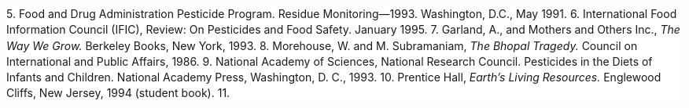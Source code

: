 <td>
5.
</td>
<td>
Food and Drug Administration Pesticide Program. Residue Monitoring—1993. Washington, D.C., May 1991.
</td>
</tr>
<tr>
<td>
6.
</td>
<td>
International Food Information Council (IFIC), Review: On Pesticides and Food Safety. January 1995.
</td>
</tr>
<tr>
<td>
7.
</td>
<td>
Garland, A., and Mothers and Others Inc.,
<i>
The Way We Grow.
</i>
Berkeley Books, New York, 1993.
</td>
</tr>
<tr>
<td>
8.
</td>
<td>
Morehouse, W. and M. Subramaniam,
<i>
The Bhopal Tragedy.
</i>
Council on International and Public Affairs, 1986.
</td>
</tr>
<tr>
<td>
9.
</td>
<td>
National Academy of Sciences, National Research Council. Pesticides in the Diets of Infants and Children. National Academy Press, Washington, D. C., 1993.
</td>
</tr>
<tr>
<td>
10.
</td>
<td>
Prentice Hall,
<i>
Earth’s Living Resources.
</i>
Englewood Cliffs, New Jersey, 1994 (student book).
</td>
</tr>
<tr>
<td>
11.